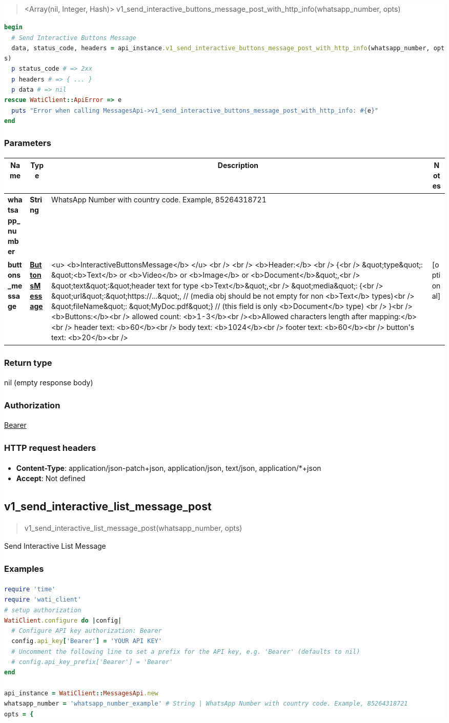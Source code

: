> <Array(nil, Integer, Hash)> v1_send_interactive_buttons_message_post_with_http_info(whatsapp_number, opts)

```ruby
begin
  # Send Interactive Buttons Message
  data, status_code, headers = api_instance.v1_send_interactive_buttons_message_post_with_http_info(whatsapp_number, opts)
  p status_code # => 2xx
  p headers # => { ... }
  p data # => nil
rescue WatiClient::ApiError => e
  puts "Error when calling MessagesApi->v1_send_interactive_buttons_message_post_with_http_info: #{e}"
end
```

### Parameters

| Name | Type | Description | Notes |
| ---- | ---- | ----------- | ----- |
| **whatsapp_number** | **String** | WhatsApp Number with country code. Example, 85264318721 |  |
| **buttons_message** | [**ButtonsMessage**](ButtonsMessage.md) | &lt;u&gt;    &lt;b&gt;InteractiveButtonsMessage&lt;/b&gt;  &lt;/u&gt;  &lt;br /&gt;  &lt;br /&gt;  &lt;b&gt;Header:&lt;/b&gt;  &lt;br /&gt;                  {&lt;br /&gt;                    \&quot;type\&quot;: \&quot;&lt;b&gt;Text&lt;/b&gt; or &lt;b&gt;Video&lt;/b&gt; or &lt;b&gt;Image&lt;/b&gt; or &lt;b&gt;Document&lt;/b&gt;\&quot;,&lt;br /&gt;                    \&quot;text\&quot;:\&quot;header text for type &lt;b&gt;Text&lt;/b&gt;\&quot;,&lt;br /&gt;                    \&quot;media\&quot;: {&lt;br /&gt;                          \&quot;url\&quot;:\&quot;https://...\&quot;, // (media obj should be not empty for non &lt;b&gt;Text&lt;/b&gt; types)&lt;br /&gt;                          \&quot;fileName\&quot;: \&quot;MyDoc.pdf\&quot;} // (this field is only &lt;b&gt;Document&lt;/b&gt; type) &lt;br /&gt;                  }&lt;br /&gt;&lt;b&gt;Buttons:&lt;/b&gt;&lt;br /&gt; allowed count: &lt;b&gt;1-3&lt;/b&gt;&lt;br /&gt;&lt;b&gt;Allowed characters length after mapping:&lt;/b&gt;&lt;br /&gt;                  header text: &lt;b&gt;60&lt;/b&gt;&lt;br /&gt;                  body text: &lt;b&gt;1024&lt;/b&gt;&lt;br /&gt;                  footer text: &lt;b&gt;60&lt;/b&gt;&lt;br /&gt;                  button&#39;s text: &lt;b&gt;20&lt;/b&gt;&lt;br /&gt; | [optional] |

### Return type

nil (empty response body)

### Authorization

[Bearer](../README.md#Bearer)

### HTTP request headers

- **Content-Type**: application/json-patch+json, application/json, text/json, application/*+json
- **Accept**: Not defined


## v1_send_interactive_list_message_post

> v1_send_interactive_list_message_post(whatsapp_number, opts)

Send Interactive List Message

### Examples

```ruby
require 'time'
require 'wati_client'
# setup authorization
WatiClient.configure do |config|
  # Configure API key authorization: Bearer
  config.api_key['Bearer'] = 'YOUR API KEY'
  # Uncomment the following line to set a prefix for the API key, e.g. 'Bearer' (defaults to nil)
  # config.api_key_prefix['Bearer'] = 'Bearer'
end

api_instance = WatiClient::MessagesApi.new
whatsapp_number = 'whatsapp_number_example' # String | WhatsApp Number with country code. Example, 85264318721
opts = {
```